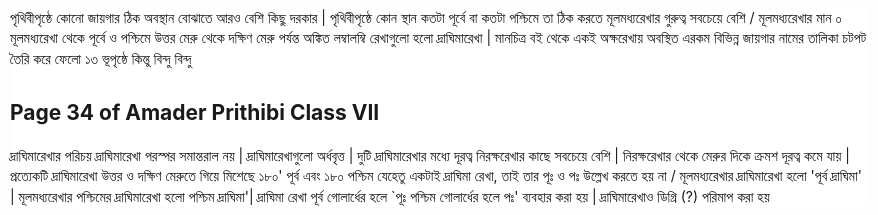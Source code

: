 পৃথিবীপৃষ্ঠে কোনো জায়গার ঠিক অবস্থান বোঝাতে
আরও বেশি কিছু দরকার |
পৃথিবীপৃষ্ঠে কোন স্থান কতটা পূর্বে বা কতটা পশ্চিমে তা ঠিক করতে মূলমধ্যরেখার গুরুত্ব সবচেয়ে
বেশি / মূলমধ্যরেখার মান ০
মূলমধ্যরেখা থেকে পূর্বে ও পশ্চিমে উত্তর মেরু
থেকে দক্ষিণ মেরু
পর্যন্ত অঙ্কিত লম্বালম্বি রেখাগুলো হলো দ্রাঘিমারেখা |
মানচিত্র বই থেকে একই অক্ষরেখায় অবস্থিত এরকম বিভিন্ন জায়গার নামের
তালিকা চটপট তৈরি করে ফেলো
১৩
ভূপৃষ্ঠে
কিন্তু
বিন্দু
বিন্দু


## Page 34 of Amader Prithibi Class VII
দ্রাঘিমারেখার পরিচয়
দ্রাঘিমারেখা পরস্পর সমান্তরাল নয় |
দ্রাঘিমারেখাগুলো অর্ধবৃত্ত |
দুটি দ্রাঘিমারেখার মধ্যে দূরত্ব নিরক্ষরেখার কাছে সবচেয়ে বেশি | নিরক্ষরেখার থেকে মেরুর দিকে
ক্রমশ দূরত্ব কমে যায় |
প্রত্যেকটি দ্রাঘিমারেখা উত্তর ও দক্ষিণ মেরুতে গিয়ে মিশেছে
১৮০' পূর্ব এবং ১৮০
পশ্চিম যেহেতু একটাই দ্রাঘিমা রেখা, তাই তার পূঃ ও পঃ উল্লেখ করতে
হয় না /
মূলমধ্যরেখার
দ্রাঘিমারেখা হলো 'পূর্ব দ্রাঘিমা' | মূলমধ্যরেখার পশ্চিমের
দ্রাঘিমারেখা হলো পশ্চিম দ্রাঘিমা'| দ্রাঘিমা রেখা পূর্ব গোলার্ধের হলে `পূঃ
পশ্চিম গোলার্ধের হলে
পঃ' ব্যবহার করা হয় | দ্রাঘিমারেখাও ডিগ্রি (?)
পরিমাপ করা হয়
